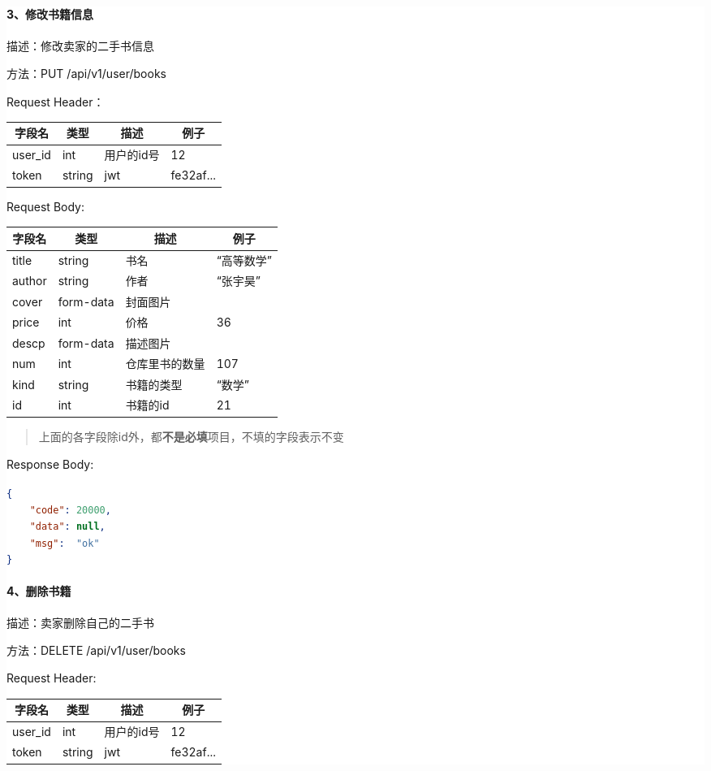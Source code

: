 #### 3、修改书籍信息

描述：修改卖家的二手书信息

方法：PUT /api/v1/user/books

Request Header：

| 字段名  | 类型   | 描述       | 例子      |
| ------- | ------ | ---------- | --------- |
| user_id | int    | 用户的id号 | 12        |
| token   | string | jwt        | fe32af... |

Request Body:

| 字段名 | 类型   | 描述            | 例子                    |
| ------- | ------ | ---------- | --------- |
| title  | string | 书名            | “高等数学”              |
| author | string | 作者            | “张宇昊”                |
| cover  | form-data | 封面图片     |  |
| price  | int    | 价格            | 36                      |
| descp  | form-data | 描述图片 |            |
| num    | int    | 仓库里书的数量  | 107                     |
| kind   | string | 书籍的类型      | “数学”                  |
| id | int | 书籍的id | 21 |

> 上面的各字段除id外，都**不是必填**项目，不填的字段表示不变

Response Body:

```json
{
    "code":	20000,
    "data":	null,
    "msg":	"ok"
}
```

#### 4、删除书籍

描述：卖家删除自己的二手书

方法：DELETE /api/v1/user/books

Request Header:

| 字段名  | 类型   | 描述       | 例子      |
| ------- | ------ | ---------- | --------- |
| user_id | int    | 用户的id号 | 12        |
| token   | string | jwt        | fe32af... |
